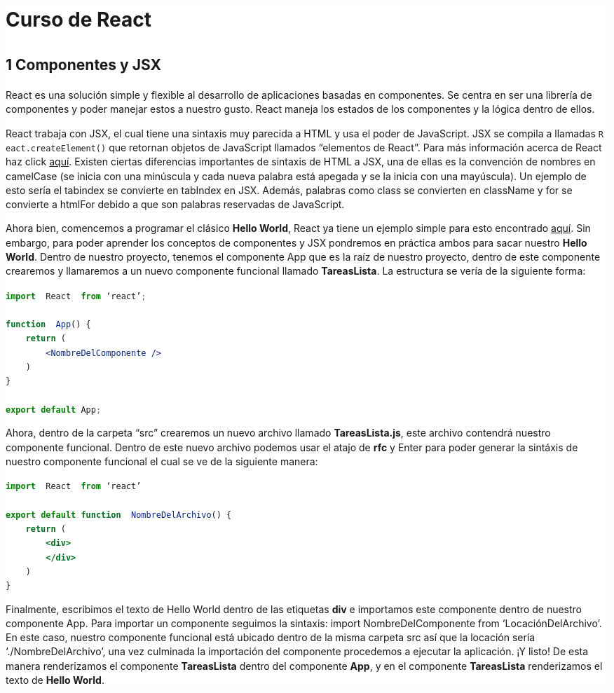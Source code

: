 # Curso de React

## 1 Componentes y JSX

React es una solución simple y flexible al desarrollo de aplicaciones basadas en componentes. Se centra en ser una librería de componentes y poder manejar estos a nuestro gusto.  React maneja los estados de los componentes y la lógica dentro de ellos.

React trabaja con JSX, el cual tiene una sintaxis muy parecida a HTML y usa el poder de JavaScript. JSX se compila a llamadas `React.createElement()` que retornan objetos de JavaScript llamados “elementos de React”. Para más información acerca de React haz click [aquí](https://es.reactjs.org/docs/introducing-jsx.html).  Existen ciertas diferencias importantes de sintaxis de HTML a JSX, una de ellas es la convención de nombres en camelCase (se inicia con una minúscula y cada nueva palabra está apegada y se la inicia con una mayúscula). Un ejemplo de esto sería el tabindex se convierte en tabIndex en JSX. Además, palabras como class se convierten en className y for se convierte a htmlFor debido a que son palabras reservadas de JavaScript.

Ahora bien, comencemos a programar el clásico **Hello World**, React  ya tiene un ejemplo simple para esto encontrado [aquí](https://es.reactjs.org/docs/hello-world.html). Sin embargo, para poder aprender los conceptos de componentes y JSX pondremos en práctica ambos para sacar nuestro **Hello World**. Dentro de nuestro proyecto, tenemos el componente App que es la raíz de nuestro proyecto, dentro de este componente crearemos y llamaremos a un nuevo componente funcional llamado **TareasLista**. La estructura se vería de la siguiente forma:

```jsx
import  React  from ‘react’;

function  App() {
	return (
		<NombreDelComponente />
	)
}

export default App;
```

Ahora, dentro de la carpeta “src” crearemos un nuevo archivo llamado **TareasLista.js**, este archivo contendrá nuestro componente funcional. Dentro de este nuevo archivo podemos usar el atajo de **rfc** y Enter para poder generar la sintáxis de nuestro componente funcional el cual se ve de la siguiente manera:

```jsx
import  React  from ‘react’

export default function  NombreDelArchivo() {
	return (
		<div>
		</div>
	)
}
```

Finalmente, escribimos el texto de Hello  World dentro de las etiquetas **div** e importamos este componente dentro de nuestro componente App. Para importar un componente seguimos la sintaxis: import  NombreDelComponente  from  ‘LocaciónDelArchivo’. En este caso, nuestro componente funcional está ubicado dentro de la misma carpeta src así que la locación sería ‘./NombreDelArchivo’, una vez culminada la importación del componente procedemos a ejecutar la aplicación. ¡Y listo! De esta manera renderizamos el componente **TareasLista** dentro del componente **App**, y en el componente **TareasLista** renderizamos el texto de **Hello  World**.
